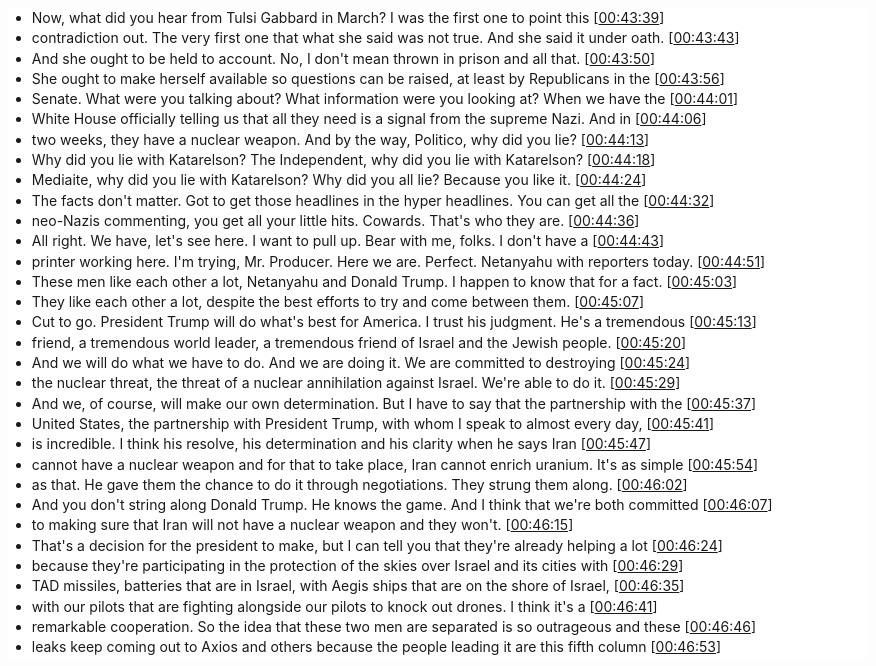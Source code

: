 *  Now, what did you hear from Tulsi Gabbard in March? I was the first one to point this [[00:43:39](https://www.youtube.com/watch?v=SuFbk2CbKXs&t=2619.44s)]
*  contradiction out. The very first one that what she said was not true. And she said it under oath. [[00:43:43](https://www.youtube.com/watch?v=SuFbk2CbKXs&t=2623.1200000000003s)]
*  And she ought to be held to account. No, I don't mean thrown in prison and all that. [[00:43:50](https://www.youtube.com/watch?v=SuFbk2CbKXs&t=2630.7200000000003s)]
*  She ought to make herself available so questions can be raised, at least by Republicans in the [[00:43:56](https://www.youtube.com/watch?v=SuFbk2CbKXs&t=2636.2400000000002s)]
*  Senate. What were you talking about? What information were you looking at? When we have the [[00:44:01](https://www.youtube.com/watch?v=SuFbk2CbKXs&t=2641.36s)]
*  White House officially telling us that all they need is a signal from the supreme Nazi. And in [[00:44:06](https://www.youtube.com/watch?v=SuFbk2CbKXs&t=2646.7200000000003s)]
*  two weeks, they have a nuclear weapon. And by the way, Politico, why did you lie? [[00:44:13](https://www.youtube.com/watch?v=SuFbk2CbKXs&t=2653.92s)]
*  Why did you lie with Katarelson? The Independent, why did you lie with Katarelson? [[00:44:18](https://www.youtube.com/watch?v=SuFbk2CbKXs&t=2658.56s)]
*  Mediaite, why did you lie with Katarelson? Why did you all lie? Because you like it. [[00:44:24](https://www.youtube.com/watch?v=SuFbk2CbKXs&t=2664.4s)]
*  The facts don't matter. Got to get those headlines in the hyper headlines. You can get all the [[00:44:32](https://www.youtube.com/watch?v=SuFbk2CbKXs&t=2672.48s)]
*  neo-Nazis commenting, you get all your little hits. Cowards. That's who they are. [[00:44:36](https://www.youtube.com/watch?v=SuFbk2CbKXs&t=2676.88s)]
*  All right. We have, let's see here. I want to pull up. Bear with me, folks. I don't have a [[00:44:43](https://www.youtube.com/watch?v=SuFbk2CbKXs&t=2683.04s)]
*  printer working here. I'm trying, Mr. Producer. Here we are. Perfect. Netanyahu with reporters today. [[00:44:51](https://www.youtube.com/watch?v=SuFbk2CbKXs&t=2691.68s)]
*  These men like each other a lot, Netanyahu and Donald Trump. I happen to know that for a fact. [[00:45:03](https://www.youtube.com/watch?v=SuFbk2CbKXs&t=2703.04s)]
*  They like each other a lot, despite the best efforts to try and come between them. [[00:45:07](https://www.youtube.com/watch?v=SuFbk2CbKXs&t=2707.84s)]
*  Cut to go. President Trump will do what's best for America. I trust his judgment. He's a tremendous [[00:45:13](https://www.youtube.com/watch?v=SuFbk2CbKXs&t=2713.2799999999997s)]
*  friend, a tremendous world leader, a tremendous friend of Israel and the Jewish people. [[00:45:20](https://www.youtube.com/watch?v=SuFbk2CbKXs&t=2720.4s)]
*  And we will do what we have to do. And we are doing it. We are committed to destroying [[00:45:24](https://www.youtube.com/watch?v=SuFbk2CbKXs&t=2724.8s)]
*  the nuclear threat, the threat of a nuclear annihilation against Israel. We're able to do it. [[00:45:29](https://www.youtube.com/watch?v=SuFbk2CbKXs&t=2729.7599999999998s)]
*  And we, of course, will make our own determination. But I have to say that the partnership with the [[00:45:37](https://www.youtube.com/watch?v=SuFbk2CbKXs&t=2737.2s)]
*  United States, the partnership with President Trump, with whom I speak to almost every day, [[00:45:41](https://www.youtube.com/watch?v=SuFbk2CbKXs&t=2741.92s)]
*  is incredible. I think his resolve, his determination and his clarity when he says Iran [[00:45:47](https://www.youtube.com/watch?v=SuFbk2CbKXs&t=2747.44s)]
*  cannot have a nuclear weapon and for that to take place, Iran cannot enrich uranium. It's as simple [[00:45:54](https://www.youtube.com/watch?v=SuFbk2CbKXs&t=2754.2400000000002s)]
*  as that. He gave them the chance to do it through negotiations. They strung them along. [[00:46:02](https://www.youtube.com/watch?v=SuFbk2CbKXs&t=2762.08s)]
*  And you don't string along Donald Trump. He knows the game. And I think that we're both committed [[00:46:07](https://www.youtube.com/watch?v=SuFbk2CbKXs&t=2767.68s)]
*  to making sure that Iran will not have a nuclear weapon and they won't. [[00:46:15](https://www.youtube.com/watch?v=SuFbk2CbKXs&t=2775.2799999999997s)]
*  That's a decision for the president to make, but I can tell you that they're already helping a lot [[00:46:24](https://www.youtube.com/watch?v=SuFbk2CbKXs&t=2784.4s)]
*  because they're participating in the protection of the skies over Israel and its cities with [[00:46:29](https://www.youtube.com/watch?v=SuFbk2CbKXs&t=2789.7599999999998s)]
*  TAD missiles, batteries that are in Israel, with Aegis ships that are on the shore of Israel, [[00:46:35](https://www.youtube.com/watch?v=SuFbk2CbKXs&t=2795.6s)]
*  with our pilots that are fighting alongside our pilots to knock out drones. I think it's a [[00:46:41](https://www.youtube.com/watch?v=SuFbk2CbKXs&t=2801.36s)]
*  remarkable cooperation. So the idea that these two men are separated is so outrageous and these [[00:46:46](https://www.youtube.com/watch?v=SuFbk2CbKXs&t=2806.72s)]
*  leaks keep coming out to Axios and others because the people leading it are this fifth column [[00:46:53](https://www.youtube.com/watch?v=SuFbk2CbKXs&t=2813.6s)]